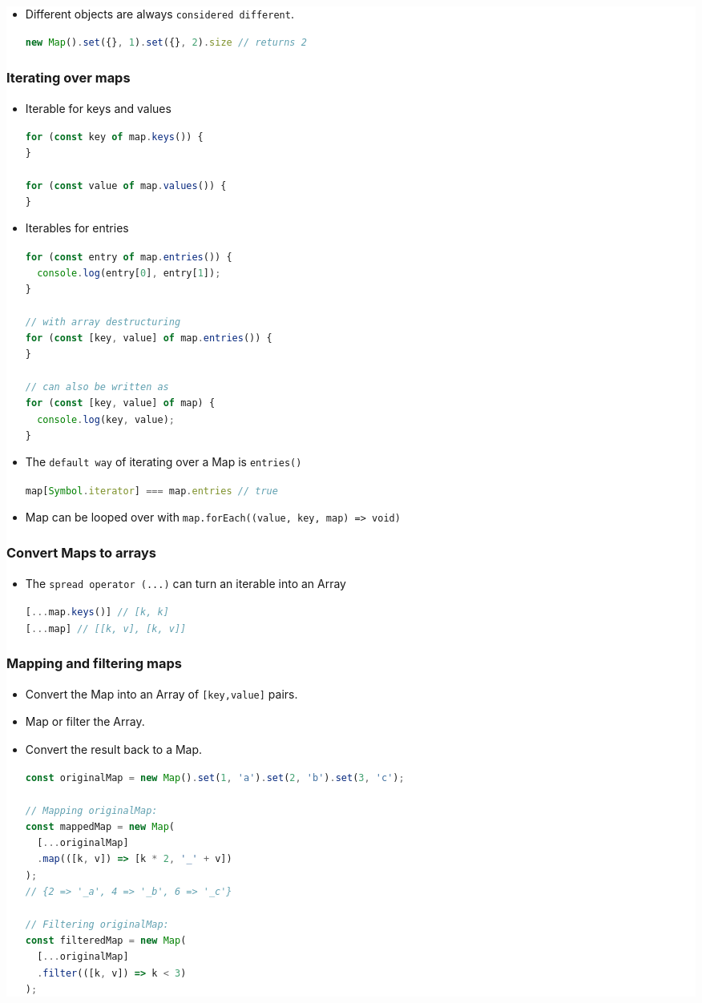 - Different objects are always `considered different`.
  ```javascript
  new Map().set({}, 1).set({}, 2).size // returns 2
  ```

### Iterating over maps

- Iterable for keys and values
  ```javascript
  for (const key of map.keys()) {
  }

  for (const value of map.values()) {
  }
  ```

- Iterables for entries
  ```javascript
  for (const entry of map.entries()) {
    console.log(entry[0], entry[1]);
  }

  // with array destructuring
  for (const [key, value] of map.entries()) {
  }

  // can also be written as
  for (const [key, value] of map) {
    console.log(key, value);
  }
  ```

- The `default way` of iterating over a Map is `entries()`
  ```javascript
  map[Symbol.iterator] === map.entries // true
  ```

- Map can be looped over with `map.forEach((value, key, map) => void)`

### Convert Maps to arrays

- The `spread operator (...)` can turn an iterable into an Array
  ```js
  [...map.keys()] // [k, k]
  [...map] // [[k, v], [k, v]]
  ```

### Mapping and filtering maps

- Convert the Map into an Array of `[key,value]` pairs.

- Map or filter the Array.

- Convert the result back to a Map.
  ```js
  const originalMap = new Map().set(1, 'a').set(2, 'b').set(3, 'c');

  // Mapping originalMap:
  const mappedMap = new Map(
    [...originalMap]
    .map(([k, v]) => [k * 2, '_' + v])
  );
  // {2 => '_a', 4 => '_b', 6 => '_c'}

  // Filtering originalMap:
  const filteredMap = new Map(
    [...originalMap]
    .filter(([k, v]) => k < 3)
  );
  ```